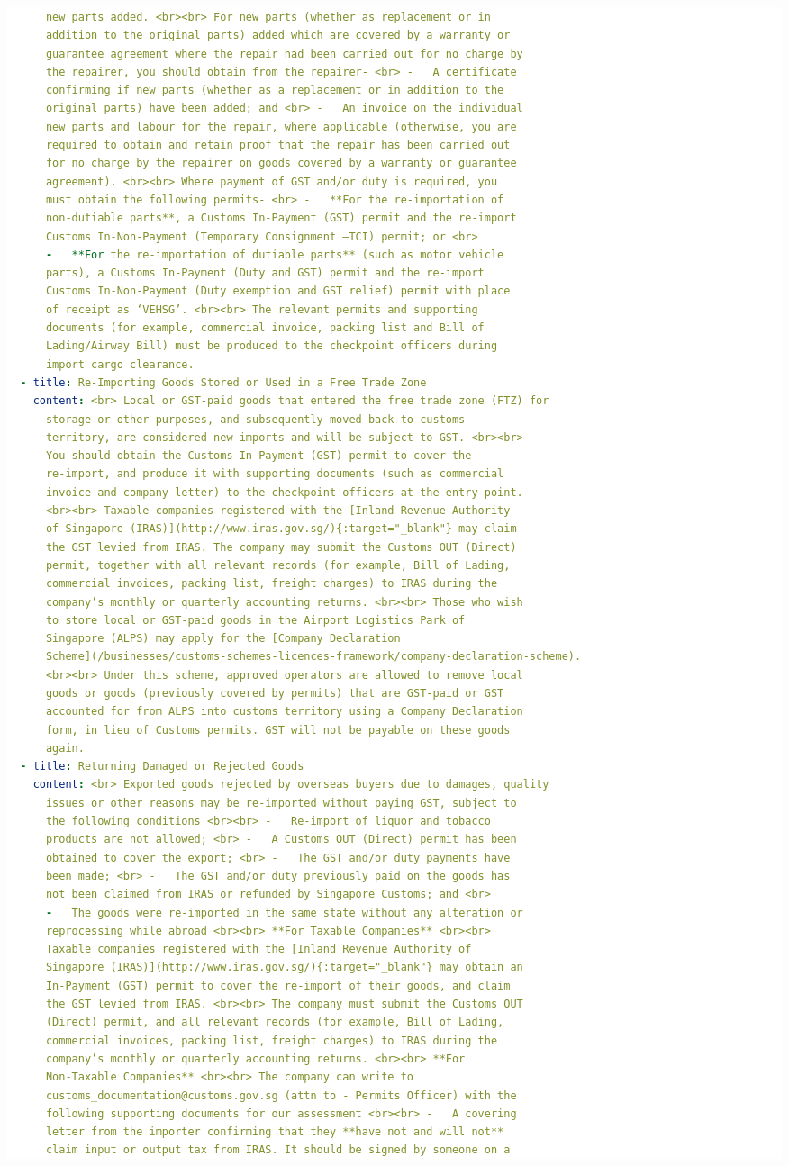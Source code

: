 ```yaml
      new parts added. <br><br> For new parts (whether as replacement or in
      addition to the original parts) added which are covered by a warranty or
      guarantee agreement where the repair had been carried out for no charge by
      the repairer, you should obtain from the repairer- <br> -   A certificate
      confirming if new parts (whether as a replacement or in addition to the
      original parts) have been added; and <br> -   An invoice on the individual
      new parts and labour for the repair, where applicable (otherwise, you are
      required to obtain and retain proof that the repair has been carried out
      for no charge by the repairer on goods covered by a warranty or guarantee
      agreement). <br><br> Where payment of GST and/or duty is required, you
      must obtain the following permits- <br> -   **For the re-importation of
      non-dutiable parts**, a Customs In-Payment (GST) permit and the re-import
      Customs In-Non-Payment (Temporary Consignment –TCI) permit; or <br>
      -   **For the re-importation of dutiable parts** (such as motor vehicle
      parts), a Customs In-Payment (Duty and GST) permit and the re-import
      Customs In-Non-Payment (Duty exemption and GST relief) permit with place
      of receipt as ‘VEHSG’. <br><br> The relevant permits and supporting
      documents (for example, commercial invoice, packing list and Bill of
      Lading/Airway Bill) must be produced to the checkpoint officers during
      import cargo clearance.
  - title: Re-Importing Goods Stored or Used in a Free Trade Zone
    content: <br> Local or GST-paid goods that entered the free trade zone (FTZ) for
      storage or other purposes, and subsequently moved back to customs
      territory, are considered new imports and will be subject to GST. <br><br>
      You should obtain the Customs In-Payment (GST) permit to cover the
      re-import, and produce it with supporting documents (such as commercial
      invoice and company letter) to the checkpoint officers at the entry point.
      <br><br> Taxable companies registered with the [Inland Revenue Authority
      of Singapore (IRAS)](http://www.iras.gov.sg/){:target="_blank"} may claim
      the GST levied from IRAS. The company may submit the Customs OUT (Direct)
      permit, together with all relevant records (for example, Bill of Lading,
      commercial invoices, packing list, freight charges) to IRAS during the
      company’s monthly or quarterly accounting returns. <br><br> Those who wish
      to store local or GST-paid goods in the Airport Logistics Park of
      Singapore (ALPS) may apply for the [Company Declaration
      Scheme](/businesses/customs-schemes-licences-framework/company-declaration-scheme).
      <br><br> Under this scheme, approved operators are allowed to remove local
      goods or goods (previously covered by permits) that are GST-paid or GST
      accounted for from ALPS into customs territory using a Company Declaration
      form, in lieu of Customs permits. GST will not be payable on these goods
      again.
  - title: Returning Damaged or Rejected Goods
    content: <br> Exported goods rejected by overseas buyers due to damages, quality
      issues or other reasons may be re-imported without paying GST, subject to
      the following conditions <br><br> -   Re-import of liquor and tobacco
      products are not allowed; <br> -   A Customs OUT (Direct) permit has been
      obtained to cover the export; <br> -   The GST and/or duty payments have
      been made; <br> -   The GST and/or duty previously paid on the goods has
      not been claimed from IRAS or refunded by Singapore Customs; and <br>
      -   The goods were re-imported in the same state without any alteration or
      reprocessing while abroad <br><br> **For Taxable Companies** <br><br>
      Taxable companies registered with the [Inland Revenue Authority of
      Singapore (IRAS)](http://www.iras.gov.sg/){:target="_blank"} may obtain an
      In-Payment (GST) permit to cover the re-import of their goods, and claim
      the GST levied from IRAS. <br><br> The company must submit the Customs OUT
      (Direct) permit, and all relevant records (for example, Bill of Lading,
      commercial invoices, packing list, freight charges) to IRAS during the
      company’s monthly or quarterly accounting returns. <br><br> **For
      Non-Taxable Companies** <br><br> The company can write to
      customs_documentation@customs.gov.sg (attn to - Permits Officer) with the
      following supporting documents for our assessment <br><br> -   A covering
      letter from the importer confirming that they **have not and will not**
      claim input or output tax from IRAS. It should be signed by someone on a
```